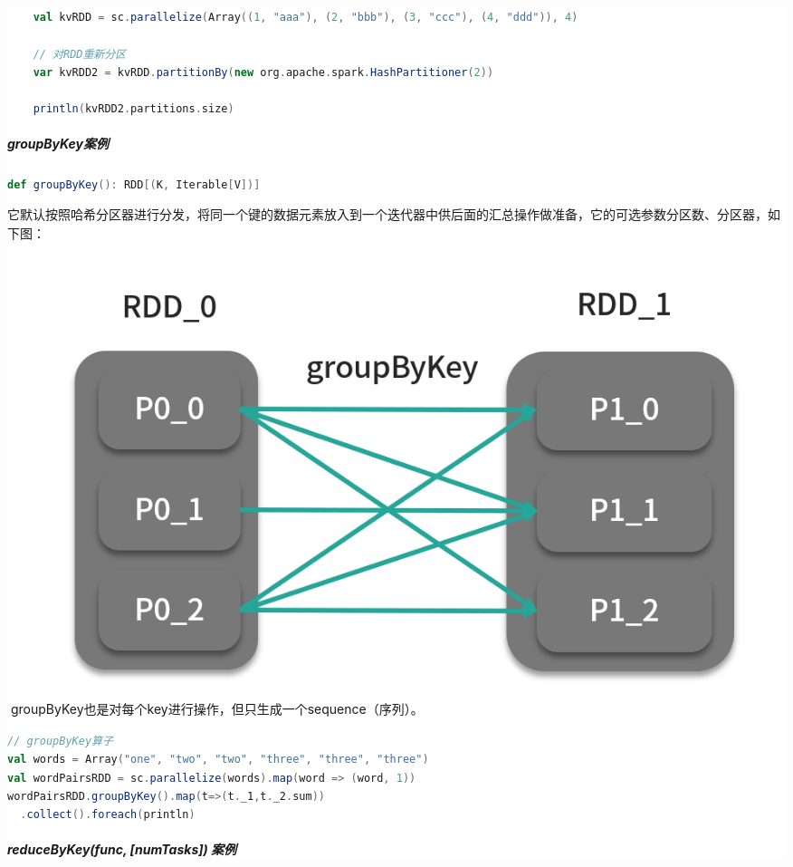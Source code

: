 ```scala
    val kvRDD = sc.parallelize(Array((1, "aaa"), (2, "bbb"), (3, "ccc"), (4, "ddd")), 4)

    // 对RDD重新分区
    var kvRDD2 = kvRDD.partitionBy(new org.apache.spark.HashPartitioner(2))

    println(kvRDD2.partitions.size)
```

##### groupByKey案例

```scala
def groupByKey(): RDD[(K, Iterable[V])]
```

​	它默认按照哈希分区器进行分发，将同一个键的数据元素放入到一个迭代器中供后面的汇总操作做准备，它的可选参数分区数、分区器，如下图：	

![4.png](../../images/spark/CgqCHl6z5ymATlNFAAC9K6DtPBw301.png)	

​	groupByKey也是对每个key进行操作，但只生成一个sequence（序列）。

```scala
// groupByKey算子
val words = Array("one", "two", "two", "three", "three", "three")
val wordPairsRDD = sc.parallelize(words).map(word => (word, 1))
wordPairsRDD.groupByKey().map(t=>(t._1,t._2.sum))
  .collect().foreach(println)
```

##### reduceByKey(func, [numTasks]) 案例

